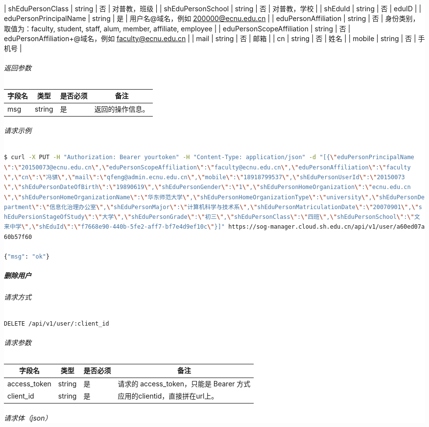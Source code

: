 | shEduPersonClass                | string | 否       | 对普教，班级                                                 |
| shEduPersonSchool               | string | 否       | 对普教，学校                                                 |
| shEduId                         | string | 否       | eduID                                                        |
| eduPersonPrincipalName          | string | 是       | 用户名@域名，例如 200000@ecnu.edu.cn                         |
| eduPersonAffiliation            | string | 否       | 身份类别，取值为：faculty, student, staff, alum, member, affiliate, employee |
| eduPersonScopeAffiliation       | string | 否       | eduPersonAffiliation+@域名，例如 faculty@ecnu.edu.cn         |
| mail                            | string | 否       | 邮箱                                                         |
| cn                              | string | 否       | 姓名                                                         |
| mobile                          | string | 否       | 手机号                                                       |

###### 返回参数

| 字段名 | 类型   | 是否必须 | 备注             |
| ------ | ------ | -------- | ---------------- |
| msg    | string | 是       | 返回的操作信息。 |

###### 请求示例

```bash
$ curl -X PUT -H "Authorization: Bearer yourtoken" -H "Content-Type: application/json" -d "[{\"eduPersonPrincipalName\":\"20150073@ecnu.edu.cn\",\"eduPersonScopeAffiliation\":\"faculty@ecnu.edu.cn\",\"eduPersonAffiliation\":\"faculty\",\"cn\":\"冯骐\",\"mail\":\"qfeng@admin.ecnu.edu.cn\",\"mobile\":\"18918799537\",\"shEduPersonUserId\":\"20150073\",\"shEduPersonDateOfBirth\":\"19890619\",\"shEduPersonGender\":\"1\",\"shEduPersonHomeOrganization\":\"ecnu.edu.cn\",\"shEduPersonHomeOrganizationName\":\"华东师范大学\",\"shEduPersonHomeOrganizationType\":\"university\",\"shEduPersonDepartment\":\"信息化治理办公室\",\"shEduPersonMajor\":\"计算机科学与技术系\",\"shEduPersonMatriculationDate\":\"20070901\",\"shEduPersionStageOfStudy\":\"大学\",\"shEduPersonGrade\":\"初三\",\"shEduPersonClass\":\"四班\",\"shEduPersonSchool\":\"文来中学\",\"shEduId\":\"f7668e90-440b-5fe2-aff7-bf7e4d9ef10c\"}]" https://sog-manager.cloud.sh.edu.cn/api/v1/user/a60ed07a60b57f60

{"msg": "ok"}
```

##### 删除用户

###### 请求方式

`DELETE /api/v1/user/:client_id`

###### 请求参数

| 字段名       | 类型   | 是否必须 | 备注                                    |
| ------------ | ------ | -------- | --------------------------------------- |
| access_token | string | 是       | 请求的 access_token，只能是 Bearer 方式 |
| client_id    | string | 是       | 应用的clientid，直接拼在url上。         |

###### 请求体（json）
